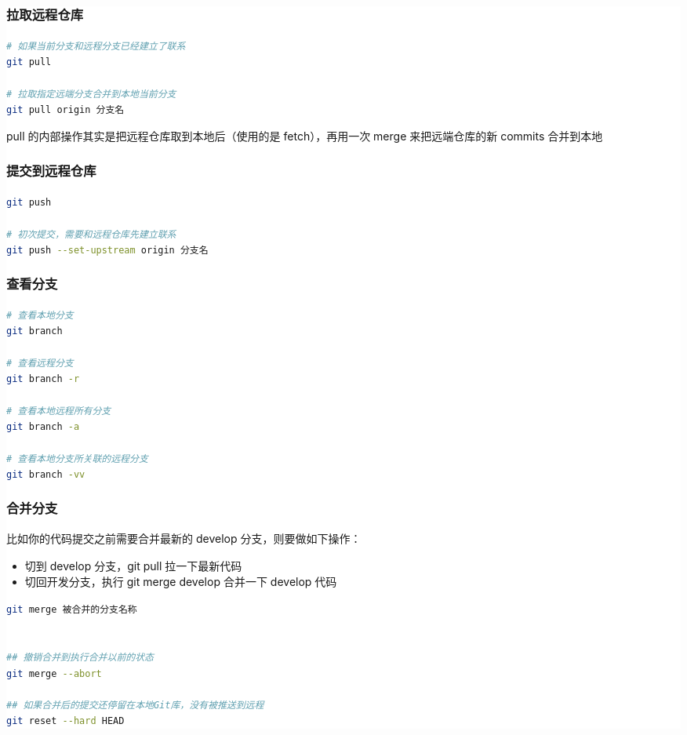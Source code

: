 ### 拉取远程仓库

```sh
# 如果当前分支和远程分支已经建立了联系
git pull

# 拉取指定远端分支合并到本地当前分支
git pull origin 分支名
```

pull 的内部操作其实是把远程仓库取到本地后（使⽤的是 fetch），再⽤⼀次 merge 来把远端仓库的新 commits 合并到本地

### 提交到远程仓库

```sh
git push

# 初次提交，需要和远程仓库先建立联系
git push --set-upstream origin 分支名
```

### 查看分支

```sh
# 查看本地分支
git branch

# 查看远程分支
git branch -r

# 查看本地远程所有分支
git branch -a

# 查看本地分支所关联的远程分支
git branch -vv
```

### 合并分支

比如你的代码提交之前需要合并最新的 develop 分支，则要做如下操作：

- 切到 develop 分支，git pull 拉一下最新代码
- 切回开发分支，执行 git merge develop 合并一下 develop 代码

```sh
git merge 被合并的分支名称


## 撤销合并到执行合并以前的状态
git merge --abort

## 如果合并后的提交还停留在本地Git库，没有被推送到远程
git reset --hard HEAD
```
